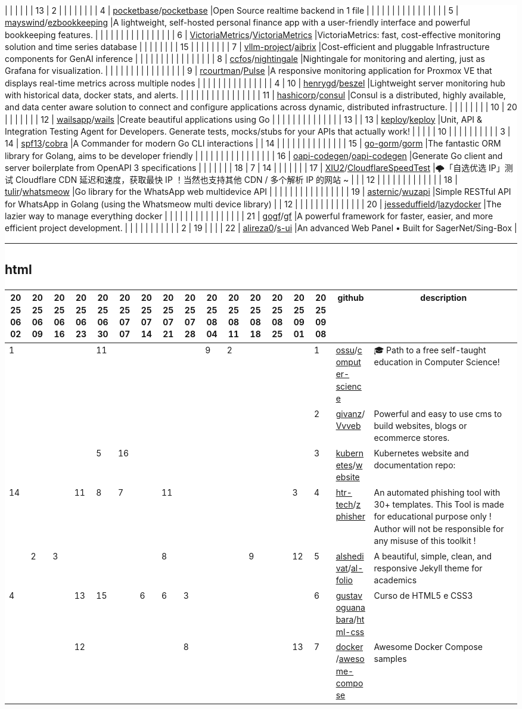 |  |  |  |  |  | 13 | 2 |  |  |  |  |  |  |  | 4 | [pocketbase](https://github.com/pocketbase)/[pocketbase](https://github.com/pocketbase/pocketbase) |Open Source realtime backend in 1 file |
|  |  |  |  |  |  |  |  |  |  |  |  |  |  | 5 | [mayswind](https://github.com/mayswind)/[ezbookkeeping](https://github.com/mayswind/ezbookkeeping) |A lightweight, self-hosted personal finance app with a user-friendly interface and powerful bookkeeping features. |
|  |  |  |  |  |  |  |  |  |  |  |  |  |  | 6 | [VictoriaMetrics](https://github.com/VictoriaMetrics)/[VictoriaMetrics](https://github.com/VictoriaMetrics/VictoriaMetrics) |VictoriaMetrics: fast, cost-effective monitoring solution and time series database |
|  |  |  |  |  |  | 15 |  |  |  |  |  |  |  | 7 | [vllm-project](https://github.com/vllm-project)/[aibrix](https://github.com/vllm-project/aibrix) |Cost-efficient and pluggable Infrastructure components for GenAI inference |
|  |  |  |  |  |  |  |  |  |  |  |  |  |  | 8 | [ccfos](https://github.com/ccfos)/[nightingale](https://github.com/ccfos/nightingale) |Nightingale for monitoring and alerting, just as Grafana for visualization. |
|  |  |  |  |  |  |  |  |  |  |  |  |  |  | 9 | [rcourtman](https://github.com/rcourtman)/[Pulse](https://github.com/rcourtman/Pulse) |A responsive monitoring application for Proxmox VE that displays real-time metrics across multiple nodes |
|  |  |  |  |  |  |  |  |  |  |  |  |  | 4 | 10 | [henrygd](https://github.com/henrygd)/[beszel](https://github.com/henrygd/beszel) |Lightweight server monitoring hub with historical data, docker stats, and alerts. |
|  |  |  |  |  |  |  |  |  |  |  |  |  |  | 11 | [hashicorp](https://github.com/hashicorp)/[consul](https://github.com/hashicorp/consul) |Consul is a distributed, highly available, and data center aware solution to connect and configure applications across dynamic, distributed infrastructure. |
|  |  |  |  |  |  | 10 | 20 |  |  |  |  |  |  | 12 | [wailsapp](https://github.com/wailsapp)/[wails](https://github.com/wailsapp/wails) |Create beautiful applications using Go |
|  |  |  |  |  |  |  |  |  |  |  |  | 13 |  | 13 | [keploy](https://github.com/keploy)/[keploy](https://github.com/keploy/keploy) |Unit, API &amp; Integration Testing Agent for Developers. Generate tests, mocks/stubs for your APIs that actually work! |
|  |  |  | 10 |  |  |  |  |  |  |  |  |  | 3 | 14 | [spf13](https://github.com/spf13)/[cobra](https://github.com/spf13/cobra) |A Commander for modern Go CLI interactions |
| 14 |  |  |  |  |  |  |  |  |  |  |  |  |  | 15 | [go-gorm](https://github.com/go-gorm)/[gorm](https://github.com/go-gorm/gorm) |The fantastic ORM library for Golang, aims to be developer friendly |
|  |  |  |  |  |  |  |  |  |  |  |  |  |  | 16 | [oapi-codegen](https://github.com/oapi-codegen)/[oapi-codegen](https://github.com/oapi-codegen/oapi-codegen) |Generate Go client and server boilerplate from OpenAPI 3 specifications |
|  |  |  |  |  | 18 | 7 | 14 |  |  |  |  |  |  | 17 | [XIU2](https://github.com/XIU2)/[CloudflareSpeedTest](https://github.com/XIU2/CloudflareSpeedTest) |🌩「自选优选 IP」测试 Cloudflare CDN 延迟和速度，获取最快 IP ！当然也支持其他 CDN / 多个解析 IP 的网站 ~ |
|  | 12 |  |  |  |  |  |  |  |  |  |  |  |  | 18 | [tulir](https://github.com/tulir)/[whatsmeow](https://github.com/tulir/whatsmeow) |Go library for the WhatsApp web multidevice API |
|  |  |  |  |  |  |  |  |  |  |  |  |  |  | 19 | [asternic](https://github.com/asternic)/[wuzapi](https://github.com/asternic/wuzapi) |Simple RESTful API for WhatsApp in Golang (using the Whatsmeow multi device library) |
| 12 |  |  |  |  |  |  |  |  |  |  |  |  |  | 20 | [jesseduffield](https://github.com/jesseduffield)/[lazydocker](https://github.com/jesseduffield/lazydocker) |The lazier way to manage everything docker |
|  |  |  |  |  |  |  |  |  |  |  |  |  |  | 21 | [gogf](https://github.com/gogf)/[gf](https://github.com/gogf/gf) |A powerful framework for faster, easier, and more efficient project development. |
|  |  |  |  |  |  |  |  |  | 2 | 19 |  |  |  | 22 | [alireza0](https://github.com/alireza0)/[s-ui](https://github.com/alireza0/s-ui) |An advanced Web Panel • Built for SagerNet/Sing-Box |

----

## <a name=html>html</a>

|20250602|20250609|20250616|20250623|20250630|20250707|20250714|20250721|20250728|20250804|20250811|20250818|20250825|20250901|20250908|github|description|
|----|----|----|----|----|----|----|----|----|----|----|----|----|----|----|----|----|
| 1 |  |  |  | 11 |  |  |  |  | 9 | 2 |  |  |  | 1 | [ossu](https://github.com/ossu)/[computer-science](https://github.com/ossu/computer-science) |🎓 Path to a free self-taught education in Computer Science! |
|  |  |  |  |  |  |  |  |  |  |  |  |  |  | 2 | [givanz](https://github.com/givanz)/[Vvveb](https://github.com/givanz/Vvveb) |Powerful and easy to use cms to build websites, blogs or ecommerce stores. |
|  |  |  |  | 5 | 16 |  |  |  |  |  |  |  |  | 3 | [kubernetes](https://github.com/kubernetes)/[website](https://github.com/kubernetes/website) |Kubernetes website and documentation repo:  |
| 14 |  |  | 11 | 8 | 7 |  | 11 |  |  |  |  |  | 3 | 4 | [htr-tech](https://github.com/htr-tech)/[zphisher](https://github.com/htr-tech/zphisher) |An automated phishing tool with 30+ templates. This Tool is made for educational purpose only ! Author will not be responsible for any misuse of this toolkit ! |
|  | 2 | 3 |  |  |  |  | 8 |  |  |  | 9 |  | 12 | 5 | [alshedivat](https://github.com/alshedivat)/[al-folio](https://github.com/alshedivat/al-folio) |A beautiful, simple, clean, and responsive Jekyll theme for academics |
| 4 |  |  | 13 | 15 |  | 6 | 6 | 3 |  |  |  |  |  | 6 | [gustavoguanabara](https://github.com/gustavoguanabara)/[html-css](https://github.com/gustavoguanabara/html-css) |Curso de HTML5 e CSS3 |
|  |  |  | 12 |  |  |  |  | 8 |  |  |  |  | 13 | 7 | [docker](https://github.com/docker)/[awesome-compose](https://github.com/docker/awesome-compose) |Awesome Docker Compose samples |